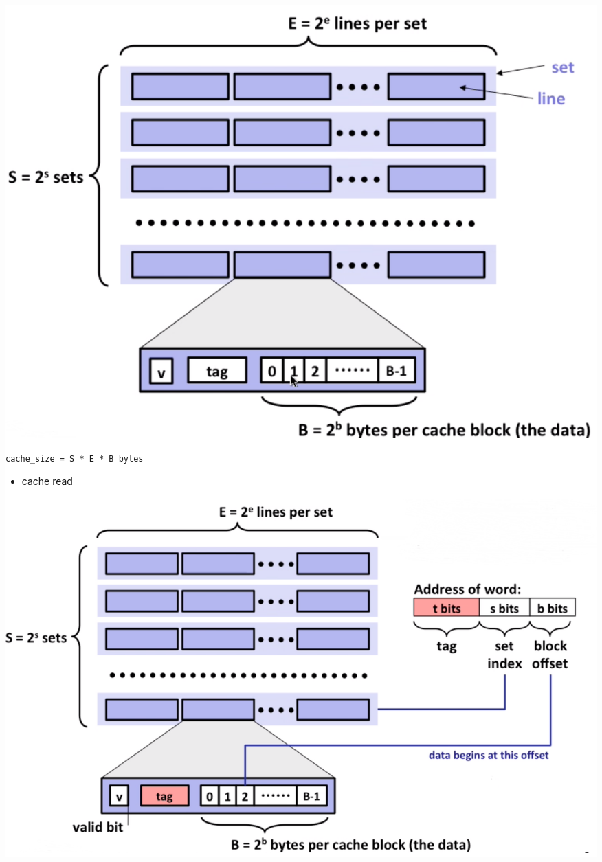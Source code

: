 ![image](resources/cache-organization.png)

`cache_size = S * E * B bytes`

- cache read

![image](resources/cache-read.png)